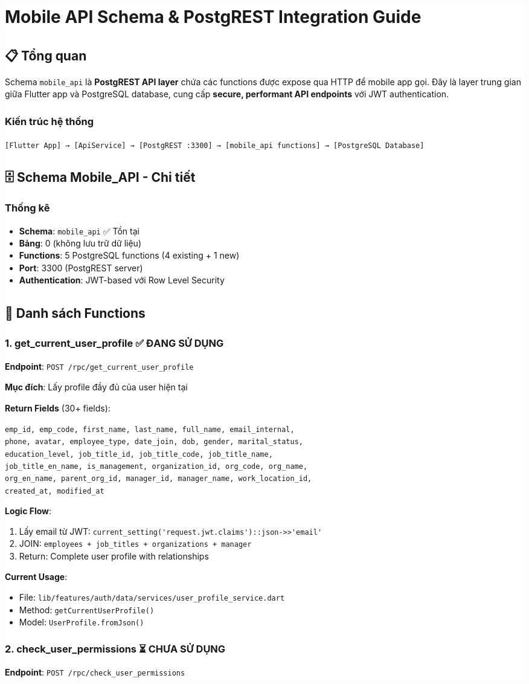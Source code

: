 # Mobile API Schema & PostgREST Integration Guide

## 📋 Tổng quan

Schema `mobile_api` là **PostgREST API layer** chứa các functions được expose qua HTTP để mobile app gọi. Đây là layer trung gian giữa Flutter app và PostgreSQL database, cung cấp **secure, performant API endpoints** với JWT authentication.

### Kiến trúc hệ thống
```
[Flutter App] → [ApiService] → [PostgREST :3300] → [mobile_api functions] → [PostgreSQL Database]
```

## 🗄️ Schema Mobile_API - Chi tiết

### Thống kê
- **Schema**: `mobile_api` ✅ Tồn tại
- **Bảng**: 0 (không lưu trữ dữ liệu)
- **Functions**: 5 PostgreSQL functions (4 existing + 1 new)
- **Port**: 3300 (PostgREST server)
- **Authentication**: JWT-based với Row Level Security

## 🚀 Danh sách Functions

### 1. **get_current_user_profile** ✅ ĐANG SỬ DỤNG
**Endpoint**: `POST /rpc/get_current_user_profile`

**Mục đích**: Lấy profile đầy đủ của user hiện tại

**Return Fields** (30+ fields):
```sql
emp_id, emp_code, first_name, last_name, full_name, email_internal, 
phone, avatar, employee_type, date_join, dob, gender, marital_status, 
education_level, job_title_id, job_title_code, job_title_name, 
job_title_en_name, is_management, organization_id, org_code, org_name, 
org_en_name, parent_org_id, manager_id, manager_name, work_location_id, 
created_at, modified_at
```

**Logic Flow**:
1. Lấy email từ JWT: `current_setting('request.jwt.claims')::json->>'email'`
2. JOIN: `employees + job_titles + organizations + manager`
3. Return: Complete user profile with relationships

**Current Usage**:
- File: `lib/features/auth/data/services/user_profile_service.dart`
- Method: `getCurrentUserProfile()`
- Model: `UserProfile.fromJson()`

### 2. **check_user_permissions** ⏳ CHƯA SỬ DỤNG
**Endpoint**: `POST /rpc/check_user_permissions`
